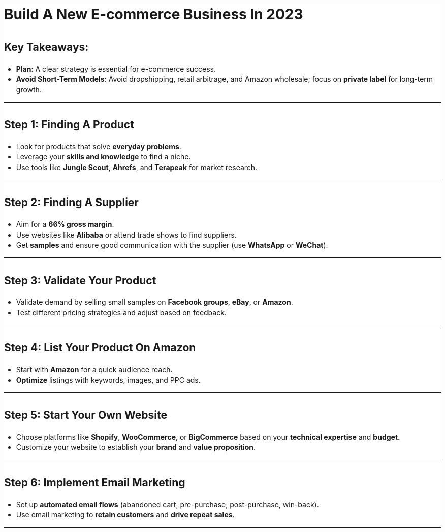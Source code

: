 
# Build A New E-commerce Business In 2023

## Key Takeaways:
- **Plan**: A clear strategy is essential for e-commerce success.
- **Avoid Short-Term Models**: Avoid dropshipping, retail arbitrage, and Amazon wholesale; focus on **private label** for long-term growth.

---

## Step 1: Finding A Product
- Look for products that solve **everyday problems**.
- Leverage your **skills and knowledge** to find a niche.
- Use tools like **Jungle Scout**, **Ahrefs**, and **Terapeak** for market research.

---

## Step 2: Finding A Supplier
- Aim for a **66% gross margin**.
- Use websites like **Alibaba** or attend trade shows to find suppliers.
- Get **samples** and ensure good communication with the supplier (use **WhatsApp** or **WeChat**).

---

## Step 3: Validate Your Product
- Validate demand by selling small samples on **Facebook groups**, **eBay**, or **Amazon**.
- Test different pricing strategies and adjust based on feedback.

---

## Step 4: List Your Product On Amazon
- Start with **Amazon** for a quick audience reach.
- **Optimize** listings with keywords, images, and PPC ads.

---

## Step 5: Start Your Own Website
- Choose platforms like **Shopify**, **WooCommerce**, or **BigCommerce** based on your **technical expertise** and **budget**.
- Customize your website to establish your **brand** and **value proposition**.

---

## Step 6: Implement Email Marketing
- Set up **automated email flows** (abandoned cart, pre-purchase, post-purchase, win-back).
- Use email marketing to **retain customers** and **drive repeat sales**.

---